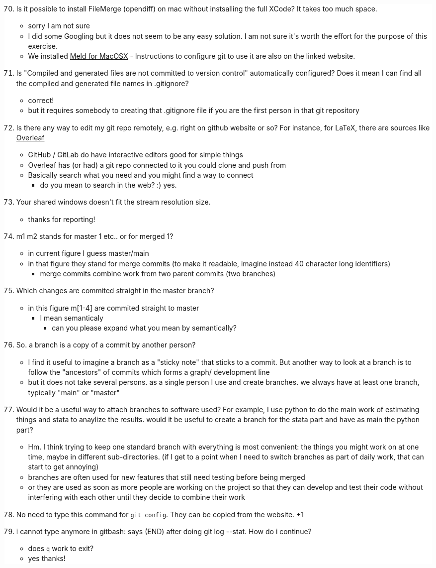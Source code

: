 70. Is it possible to install FileMerge (opendiff) on mac without instsalling the full XCode? It takes too much space.
    - sorry I am not sure
    - I did some Googling but it does not seem to be any easy solution. I am not sure it's worth the effort for the purpose of this exercise.
    - We installed [Meld for MacOSX](https://yousseb.github.io/meld/) - Instructions to configure git to use it are also on the linked website.

71. Is "Compiled and generated files are not committed to version control" automatically configured? Does it mean I can find all the compiled and generated file names in .gitignore?
    - correct!
    - but it requires somebody to creating that .gitignore file if you are the first person in that git repository

72. Is there any way to edit my git repo remotely, e.g. right on github website or so? For instance, for LaTeX, there are sources like [Overleaf](https://www.overleaf.com/)
    - GitHub / GitLab do have interactive editors good for simple things
    - Overleaf has (or had) a git repo connected to it you could clone and push from
    - Basically search what you need and you might find a way to connect
        - do you mean to search in the web? :) yes.

73. Your shared windows doesn't fit the stream resolution size.
    - thanks for reporting!

74. m1 m2 stands for master 1 etc.. or for merged 1?
    - in current figure I guess master/main
    - in that figure they stand for merge commits (to make it readable, imagine instead 40 character long identifiers)
      - merge commits combine work from two parent commits (two branches)

75. Which changes are commited straight in the master branch?
    - in this figure m[1-4] are commited straight to master
        - I mean semanticaly
            - can you please expand what you mean by semantically?

76. So. a branch is a copy of a commit by another person?
    - I find it useful to imagine a branch as a "sticky note" that sticks to a commit. But another way to look at a branch is to follow the "ancestors" of commits which forms a graph/ development line
    - but it does not take several persons. as a single person I use and create branches. we always have at least one branch, typically "main" or "master"

77. Would it be a useful way to attach branches to software used? For example, I use python to do the main work of estimating things and stata to anaylize the results. would it be useful to create a branch for the stata part and have as main the python part?
    - Hm.  I think trying to keep one standard branch with everything is most convenient: the things you might work on at one time, maybe in different sub-directories. (if I get to a point when I need to switch branches as part of daily work, that can start to get annoying)
    - branches are often used for new features that still need testing before being merged
    - or they are used as soon as more people are working on the project so that they can develop and test their code without interfering with each other until they decide to combine their work

78. No need to type this command for `git config`. They can be copied from the website. +1

79. i cannot type anymore in gitbash: says (END) after doing git log --stat. How do i continue?
    - does `q` work to exit?
    - yes thanks!

